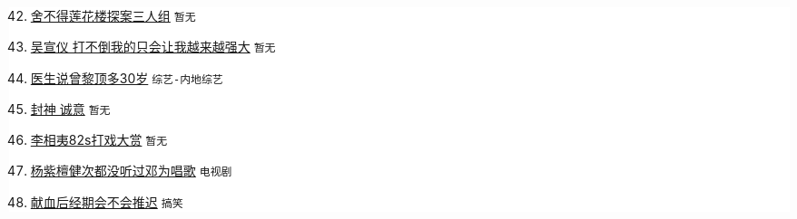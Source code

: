 42. [舍不得莲花楼探案三人组](https://m.weibo.cn/search?containerid=100103type%3D1%26t%3D10%26q%3D%E8%88%8D%E4%B8%8D%E5%BE%97%E8%8E%B2%E8%8A%B1%E6%A5%BC%E6%8E%A2%E6%A1%88%E4%B8%89%E4%BA%BA%E7%BB%84&stream_entry_id=31&isnewpage=1&extparam=seat%3D1%26c_type%3D31%26dgr%3D0%26filter_type%3Drealtimehot%26stream_entry_id%3D31%26pos%3D40%26band_rank%3D41%26q%3D%25E8%2588%258D%25E4%25B8%258D%25E5%25BE%2597%25E8%258E%25B2%25E8%258A%25B1%25E6%25A5%25BC%25E6%258E%25A2%25E6%25A1%2588%25E4%25B8%2589%25E4%25BA%25BA%25E7%25BB%2584%26lcate%3D5001%26flag%3D1%26realpos%3D41%26cate%3D5001%26display_time%3D1691832031%26pre_seqid%3D1691832031713013073107&luicode=10000011&lfid=106003type%3D25%26t%3D3%26disable_hot%3D1%26filter_type%3Drealtimehot) `暂无` 

43. [吴宣仪 打不倒我的只会让我越来越强大](https://m.weibo.cn/search?containerid=100103type%3D1%26t%3D10%26q%3D%E5%90%B4%E5%AE%A3%E4%BB%AA+%E6%89%93%E4%B8%8D%E5%80%92%E6%88%91%E7%9A%84%E5%8F%AA%E4%BC%9A%E8%AE%A9%E6%88%91%E8%B6%8A%E6%9D%A5%E8%B6%8A%E5%BC%BA%E5%A4%A7&stream_entry_id=31&isnewpage=1&extparam=seat%3D1%26c_type%3D31%26dgr%3D0%26filter_type%3Drealtimehot%26stream_entry_id%3D31%26pos%3D41%26band_rank%3D42%26q%3D%25E5%2590%25B4%25E5%25AE%25A3%25E4%25BB%25AA%2520%25E6%2589%2593%25E4%25B8%258D%25E5%2580%2592%25E6%2588%2591%25E7%259A%2584%25E5%258F%25AA%25E4%25BC%259A%25E8%25AE%25A9%25E6%2588%2591%25E8%25B6%258A%25E6%259D%25A5%25E8%25B6%258A%25E5%25BC%25BA%25E5%25A4%25A7%26lcate%3D5001%26flag%3D0%26realpos%3D42%26cate%3D5001%26display_time%3D1691832031%26pre_seqid%3D1691832031713013073107&luicode=10000011&lfid=106003type%3D25%26t%3D3%26disable_hot%3D1%26filter_type%3Drealtimehot) `暂无` 

44. [医生说曾黎顶多30岁](https://m.weibo.cn/search?containerid=100103type%3D1%26t%3D10%26q%3D%23%E5%8C%BB%E7%94%9F%E8%AF%B4%E6%9B%BE%E9%BB%8E%E9%A1%B6%E5%A4%9A30%E5%B2%81%23&stream_entry_id=31&isnewpage=1&extparam=seat%3D1%26c_type%3D31%26dgr%3D0%26filter_type%3Drealtimehot%26stream_entry_id%3D31%26pos%3D42%26band_rank%3D43%26q%3D%2523%25E5%258C%25BB%25E7%2594%259F%25E8%25AF%25B4%25E6%259B%25BE%25E9%25BB%258E%25E9%25A1%25B6%25E5%25A4%259A30%25E5%25B2%2581%2523%26lcate%3D5001%26flag%3D0%26realpos%3D43%26cate%3D5001%26display_time%3D1691832031%26pre_seqid%3D1691832031713013073107&luicode=10000011&lfid=106003type%3D25%26t%3D3%26disable_hot%3D1%26filter_type%3Drealtimehot) `综艺-内地综艺` 

45. [封神 诚意](https://m.weibo.cn/search?containerid=100103type%3D1%26t%3D10%26q%3D%E5%B0%81%E7%A5%9E+%E8%AF%9A%E6%84%8F&stream_entry_id=31&isnewpage=1&extparam=seat%3D1%26c_type%3D31%26dgr%3D0%26filter_type%3Drealtimehot%26stream_entry_id%3D31%26pos%3D43%26band_rank%3D44%26q%3D%25E5%25B0%2581%25E7%25A5%259E%2520%25E8%25AF%259A%25E6%2584%258F%26lcate%3D5001%26flag%3D0%26realpos%3D44%26cate%3D5001%26display_time%3D1691832031%26pre_seqid%3D1691832031713013073107&luicode=10000011&lfid=106003type%3D25%26t%3D3%26disable_hot%3D1%26filter_type%3Drealtimehot) `暂无` 

46. [李相夷82s打戏大赏](https://m.weibo.cn/search?containerid=100103type%3D1%26t%3D10%26q%3D%E6%9D%8E%E7%9B%B8%E5%A4%B782s%E6%89%93%E6%88%8F%E5%A4%A7%E8%B5%8F&stream_entry_id=31&isnewpage=1&extparam=seat%3D1%26c_type%3D31%26dgr%3D0%26filter_type%3Drealtimehot%26stream_entry_id%3D31%26pos%3D44%26band_rank%3D45%26q%3D%25E6%259D%258E%25E7%259B%25B8%25E5%25A4%25B782s%25E6%2589%2593%25E6%2588%258F%25E5%25A4%25A7%25E8%25B5%258F%26lcate%3D5001%26flag%3D1%26realpos%3D45%26cate%3D5001%26display_time%3D1691832031%26pre_seqid%3D1691832031713013073107&luicode=10000011&lfid=106003type%3D25%26t%3D3%26disable_hot%3D1%26filter_type%3Drealtimehot) `暂无` 

47. [杨紫檀健次都没听过邓为唱歌](https://m.weibo.cn/search?containerid=100103type%3D1%26t%3D10%26q%3D%23%E6%9D%A8%E7%B4%AB%E6%AA%80%E5%81%A5%E6%AC%A1%E9%83%BD%E6%B2%A1%E5%90%AC%E8%BF%87%E9%82%93%E4%B8%BA%E5%94%B1%E6%AD%8C%23&stream_entry_id=31&isnewpage=1&extparam=seat%3D1%26c_type%3D31%26dgr%3D0%26filter_type%3Drealtimehot%26stream_entry_id%3D31%26pos%3D45%26band_rank%3D46%26q%3D%2523%25E6%259D%25A8%25E7%25B4%25AB%25E6%25AA%2580%25E5%2581%25A5%25E6%25AC%25A1%25E9%2583%25BD%25E6%25B2%25A1%25E5%2590%25AC%25E8%25BF%2587%25E9%2582%2593%25E4%25B8%25BA%25E5%2594%25B1%25E6%25AD%258C%2523%26lcate%3D5001%26flag%3D0%26realpos%3D46%26cate%3D5001%26display_time%3D1691832031%26pre_seqid%3D1691832031713013073107&luicode=10000011&lfid=106003type%3D25%26t%3D3%26disable_hot%3D1%26filter_type%3Drealtimehot) `电视剧` 

48. [献血后经期会不会推迟](https://m.weibo.cn/search?containerid=100103type%3D1%26t%3D10%26q%3D%23%E7%8C%AE%E8%A1%80%E5%90%8E%E7%BB%8F%E6%9C%9F%E4%BC%9A%E4%B8%8D%E4%BC%9A%E6%8E%A8%E8%BF%9F%23&stream_entry_id=31&isnewpage=1&extparam=seat%3D1%26c_type%3D31%26dgr%3D0%26filter_type%3Drealtimehot%26stream_entry_id%3D31%26pos%3D46%26band_rank%3D47%26q%3D%2523%25E7%258C%25AE%25E8%25A1%2580%25E5%2590%258E%25E7%25BB%258F%25E6%259C%259F%25E4%25BC%259A%25E4%25B8%258D%25E4%25BC%259A%25E6%258E%25A8%25E8%25BF%259F%2523%26lcate%3D5001%26flag%3D1%26realpos%3D47%26cate%3D5001%26display_time%3D1691832031%26pre_seqid%3D1691832031713013073107&luicode=10000011&lfid=106003type%3D25%26t%3D3%26disable_hot%3D1%26filter_type%3Drealtimehot) `搞笑` 
